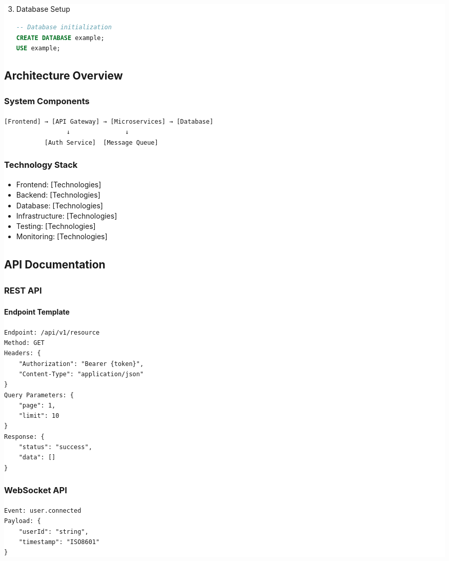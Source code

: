 3. Database Setup
   ```sql
   -- Database initialization
   CREATE DATABASE example;
   USE example;
   ```

## Architecture Overview

### System Components
```
[Frontend] → [API Gateway] → [Microservices] → [Database]
                 ↓               ↓
           [Auth Service]  [Message Queue]
```

### Technology Stack
- Frontend: [Technologies]
- Backend: [Technologies]
- Database: [Technologies]
- Infrastructure: [Technologies]
- Testing: [Technologies]
- Monitoring: [Technologies]

## API Documentation

### REST API
#### Endpoint Template
```
Endpoint: /api/v1/resource
Method: GET
Headers: {
    "Authorization": "Bearer {token}",
    "Content-Type": "application/json"
}
Query Parameters: {
    "page": 1,
    "limit": 10
}
Response: {
    "status": "success",
    "data": []
}
```

### WebSocket API
```
Event: user.connected
Payload: {
    "userId": "string",
    "timestamp": "ISO8601"
}
```
